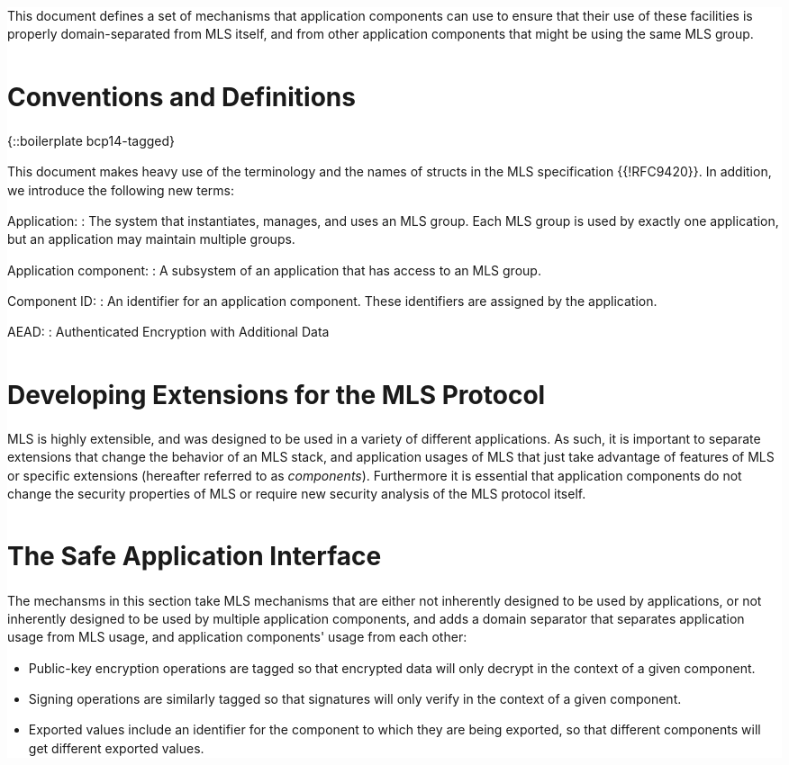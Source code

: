 This document defines a set of mechanisms that application components can use to
ensure that their use of these facilities is properly domain-separated from MLS
itself, and from other application components that might be using the same MLS
group.


# Conventions and Definitions

{::boilerplate bcp14-tagged}

This document makes heavy use of the terminology and the names of structs in the
MLS specification {{!RFC9420}}.  In addition, we introduce the following new terms:

Application:
: The system that instantiates, manages, and uses an MLS group.  Each MLS group
is used by exactly one application, but an application may maintain multiple
groups.

Application component:
: A subsystem of an application that has access to an MLS group.

Component ID:
: An identifier for an application component.  These identifiers are assigned by
the application.

AEAD:
: Authenticated Encryption with Additional Data

# Developing Extensions for the MLS Protocol

MLS is highly extensible, and was designed to be used in a variety of different
applications. As such, it is important to separate extensions that change the
behavior of an MLS stack, and application usages of MLS that just take advantage
of features of MLS or specific extensions (hereafter referred to as *components*). Furthermore it is essential that application components do not change the security properties of MLS or require new security analysis of the MLS protocol itself.

# The Safe Application Interface

The mechansms in this section take MLS mechanisms that are either not
inherently designed to be used by applications, or not inherently designed to be
used by multiple application components, and adds a domain separator that
separates application usage from MLS usage, and application components' usage
from each other:

- Public-key encryption operations are tagged so that encrypted data
  will only decrypt in the context of a given component.

- Signing operations are similarly tagged so that signatures will only verify
  in the context of a given component.

- Exported values include an identifier for the component to which they are
  being exported, so that different components will get different exported
  values.
